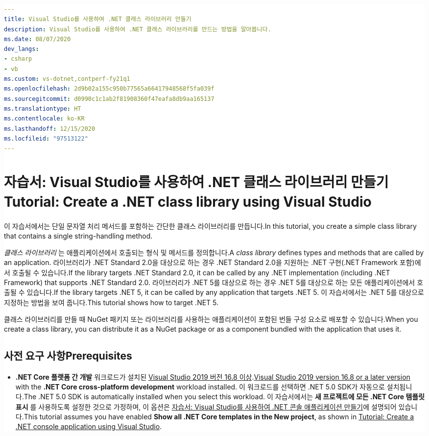 ```yaml
---
title: Visual Studio를 사용하여 .NET 클래스 라이브러리 만들기
description: Visual Studio를 사용하여 .NET 클래스 라이브러리를 만드는 방법을 알아봅니다.
ms.date: 08/07/2020
dev_langs:
- csharp
- vb
ms.custom: vs-dotnet,contperf-fy21q1
ms.openlocfilehash: 2d9b02a155c950b77565a66417948568f5fa039f
ms.sourcegitcommit: d0990c1c1ab2f81908360f47eafa8db9aa165137
ms.translationtype: HT
ms.contentlocale: ko-KR
ms.lasthandoff: 12/15/2020
ms.locfileid: "97513122"
---
```

# <a name="tutorial-create-a-net-class-library-using-visual-studio"></a><span data-ttu-id="8bee9-103">자습서: Visual Studio를 사용하여 .NET 클래스 라이브러리 만들기</span><span class="sxs-lookup"><span data-stu-id="8bee9-103">Tutorial: Create a .NET class library using Visual Studio</span></span>

<span data-ttu-id="8bee9-104">이 자습서에서는 단일 문자열 처리 메서드를 포함하는 간단한 클래스 라이브러리를 만듭니다.</span><span class="sxs-lookup"><span data-stu-id="8bee9-104">In this tutorial, you create a simple class library that contains a single string-handling method.</span></span>

<span data-ttu-id="8bee9-105">*클래스 라이브러리* 는 애플리케이션에서 호출되는 형식 및 메서드를 정의합니다.</span><span class="sxs-lookup"><span data-stu-id="8bee9-105">A *class library* defines types and methods that are called by an application.</span></span> <span data-ttu-id="8bee9-106">라이브러리가 .NET Standard 2.0을 대상으로 하는 경우 .NET Standard 2.0을 지원하는 .NET 구현(.NET Framework 포함)에서 호출될 수 있습니다.</span><span class="sxs-lookup"><span data-stu-id="8bee9-106">If the library targets .NET Standard 2.0, it can be called by any .NET implementation (including .NET Framework) that supports .NET Standard 2.0.</span></span> <span data-ttu-id="8bee9-107">라이브러리가 .NET 5를 대상으로 하는 경우 .NET 5를 대상으로 하는 모든 애플리케이션에서 호출될 수 있습니다.</span><span class="sxs-lookup"><span data-stu-id="8bee9-107">If the library targets .NET 5, it can be called by any application that targets .NET 5.</span></span> <span data-ttu-id="8bee9-108">이 자습서에서는 .NET 5를 대상으로 지정하는 방법을 보여 줍니다.</span><span class="sxs-lookup"><span data-stu-id="8bee9-108">This tutorial shows how to target .NET 5.</span></span>

<span data-ttu-id="8bee9-109">클래스 라이브러리를 만들 때 NuGet 패키지 또는 라이브러리를 사용하는 애플리케이션이 포함된 번들 구성 요소로 배포할 수 있습니다.</span><span class="sxs-lookup"><span data-stu-id="8bee9-109">When you create a class library, you can distribute it as a NuGet package or as a component bundled with the application that uses it.</span></span>

## <a name="prerequisites"></a><span data-ttu-id="8bee9-110">사전 요구 사항</span><span class="sxs-lookup"><span data-stu-id="8bee9-110">Prerequisites</span></span>

- <span data-ttu-id="8bee9-111">**.NET Core 플랫폼 간 개발** 워크로드가 설치된 [Visual Studio 2019 버전 16.8 이상](https://visualstudio.microsoft.com/downloads/?utm_medium=microsoft&utm_source=docs.microsoft.com&utm_campaign=inline+link&utm_content=download+vs2019).</span><span class="sxs-lookup"><span data-stu-id="8bee9-111">[Visual Studio 2019 version 16.8 or a later version](https://visualstudio.microsoft.com/downloads/?utm_medium=microsoft&utm_source=docs.microsoft.com&utm_campaign=inline+link&utm_content=download+vs2019) with the **.NET Core cross-platform development** workload installed.</span></span> <span data-ttu-id="8bee9-112">이 워크로드를 선택하면 .NET 5.0 SDK가 자동으로 설치됩니다.</span><span class="sxs-lookup"><span data-stu-id="8bee9-112">The .NET 5.0 SDK is automatically installed when you select this workload.</span></span> <span data-ttu-id="8bee9-113">이 자습서에서는 **새 프로젝트에 모든 .NET Core 템플릿 표시** 를 사용하도록 설정한 것으로 가정하며, 이 옵션은 [자습서: Visual Studio를 사용하여 .NET 콘솔 애플리케이션 만들기](with-visual-studio.md)에 설명되어 있습니다.</span><span class="sxs-lookup"><span data-stu-id="8bee9-113">This tutorial assumes you have enabled **Show all .NET Core templates in the New project**, as shown in [Tutorial: Create a .NET console application using Visual Studio](with-visual-studio.md).</span></span>
